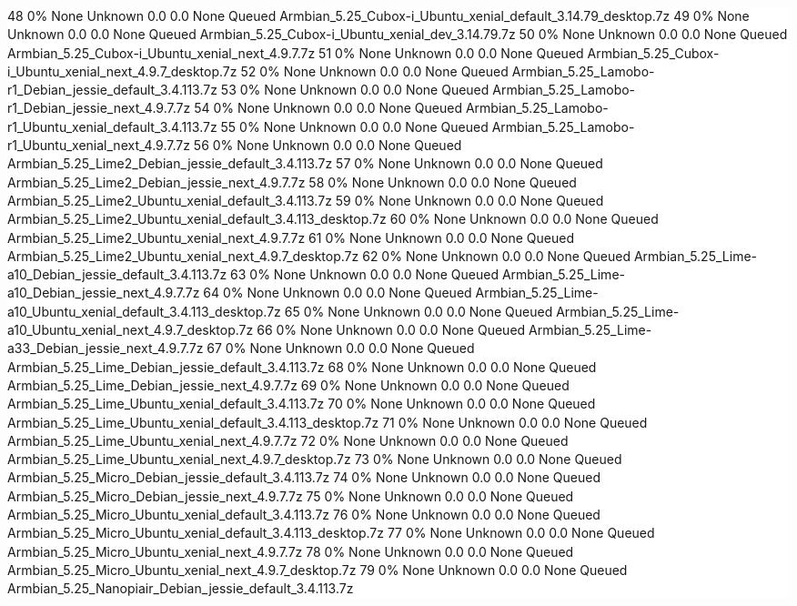   48     0%       None  Unknown      0.0     0.0   None  Queued       Armbian_5.25_Cubox-i_Ubuntu_xenial_default_3.14.79_desktop.7z
  49     0%       None  Unknown      0.0     0.0   None  Queued       Armbian_5.25_Cubox-i_Ubuntu_xenial_dev_3.14.79.7z
  50     0%       None  Unknown      0.0     0.0   None  Queued       Armbian_5.25_Cubox-i_Ubuntu_xenial_next_4.9.7.7z
  51     0%       None  Unknown      0.0     0.0   None  Queued       Armbian_5.25_Cubox-i_Ubuntu_xenial_next_4.9.7_desktop.7z
  52     0%       None  Unknown      0.0     0.0   None  Queued       Armbian_5.25_Lamobo-r1_Debian_jessie_default_3.4.113.7z
  53     0%       None  Unknown      0.0     0.0   None  Queued       Armbian_5.25_Lamobo-r1_Debian_jessie_next_4.9.7.7z
  54     0%       None  Unknown      0.0     0.0   None  Queued       Armbian_5.25_Lamobo-r1_Ubuntu_xenial_default_3.4.113.7z
  55     0%       None  Unknown      0.0     0.0   None  Queued       Armbian_5.25_Lamobo-r1_Ubuntu_xenial_next_4.9.7.7z
  56     0%       None  Unknown      0.0     0.0   None  Queued       Armbian_5.25_Lime2_Debian_jessie_default_3.4.113.7z
  57     0%       None  Unknown      0.0     0.0   None  Queued       Armbian_5.25_Lime2_Debian_jessie_next_4.9.7.7z
  58     0%       None  Unknown      0.0     0.0   None  Queued       Armbian_5.25_Lime2_Ubuntu_xenial_default_3.4.113.7z
  59     0%       None  Unknown      0.0     0.0   None  Queued       Armbian_5.25_Lime2_Ubuntu_xenial_default_3.4.113_desktop.7z
  60     0%       None  Unknown      0.0     0.0   None  Queued       Armbian_5.25_Lime2_Ubuntu_xenial_next_4.9.7.7z
  61     0%       None  Unknown      0.0     0.0   None  Queued       Armbian_5.25_Lime2_Ubuntu_xenial_next_4.9.7_desktop.7z
  62     0%       None  Unknown      0.0     0.0   None  Queued       Armbian_5.25_Lime-a10_Debian_jessie_default_3.4.113.7z
  63     0%       None  Unknown      0.0     0.0   None  Queued       Armbian_5.25_Lime-a10_Debian_jessie_next_4.9.7.7z
  64     0%       None  Unknown      0.0     0.0   None  Queued       Armbian_5.25_Lime-a10_Ubuntu_xenial_default_3.4.113_desktop.7z
  65     0%       None  Unknown      0.0     0.0   None  Queued       Armbian_5.25_Lime-a10_Ubuntu_xenial_next_4.9.7_desktop.7z
  66     0%       None  Unknown      0.0     0.0   None  Queued       Armbian_5.25_Lime-a33_Debian_jessie_next_4.9.7.7z
  67     0%       None  Unknown      0.0     0.0   None  Queued       Armbian_5.25_Lime_Debian_jessie_default_3.4.113.7z
  68     0%       None  Unknown      0.0     0.0   None  Queued       Armbian_5.25_Lime_Debian_jessie_next_4.9.7.7z
  69     0%       None  Unknown      0.0     0.0   None  Queued       Armbian_5.25_Lime_Ubuntu_xenial_default_3.4.113.7z
  70     0%       None  Unknown      0.0     0.0   None  Queued       Armbian_5.25_Lime_Ubuntu_xenial_default_3.4.113_desktop.7z
  71     0%       None  Unknown      0.0     0.0   None  Queued       Armbian_5.25_Lime_Ubuntu_xenial_next_4.9.7.7z
  72     0%       None  Unknown      0.0     0.0   None  Queued       Armbian_5.25_Lime_Ubuntu_xenial_next_4.9.7_desktop.7z
  73     0%       None  Unknown      0.0     0.0   None  Queued       Armbian_5.25_Micro_Debian_jessie_default_3.4.113.7z
  74     0%       None  Unknown      0.0     0.0   None  Queued       Armbian_5.25_Micro_Debian_jessie_next_4.9.7.7z
  75     0%       None  Unknown      0.0     0.0   None  Queued       Armbian_5.25_Micro_Ubuntu_xenial_default_3.4.113.7z
  76     0%       None  Unknown      0.0     0.0   None  Queued       Armbian_5.25_Micro_Ubuntu_xenial_default_3.4.113_desktop.7z
  77     0%       None  Unknown      0.0     0.0   None  Queued       Armbian_5.25_Micro_Ubuntu_xenial_next_4.9.7.7z
  78     0%       None  Unknown      0.0     0.0   None  Queued       Armbian_5.25_Micro_Ubuntu_xenial_next_4.9.7_desktop.7z
  79     0%       None  Unknown      0.0     0.0   None  Queued       Armbian_5.25_Nanopiair_Debian_jessie_default_3.4.113.7z